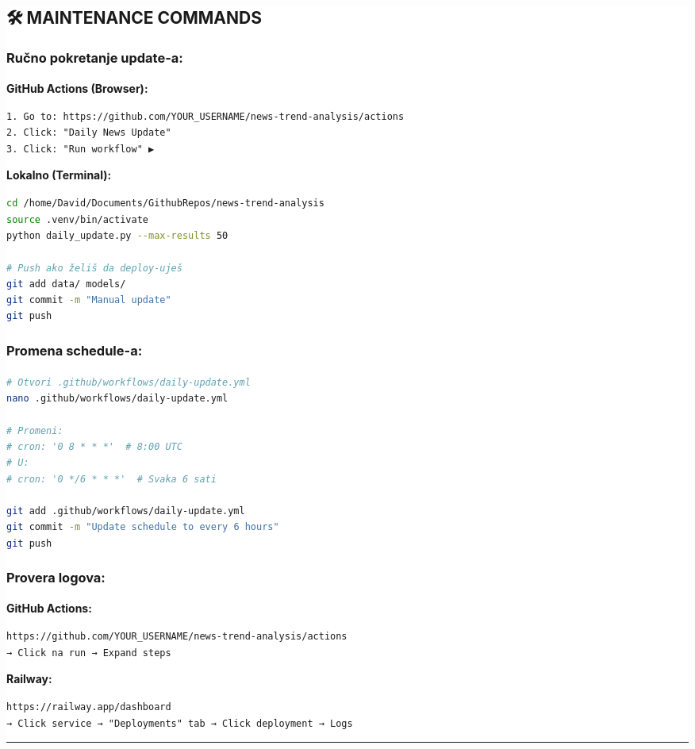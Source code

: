 
## 🛠️ MAINTENANCE COMMANDS

### Ručno pokretanje update-a:

**GitHub Actions (Browser):**
```
1. Go to: https://github.com/YOUR_USERNAME/news-trend-analysis/actions
2. Click: "Daily News Update"
3. Click: "Run workflow" ▶️
```

**Lokalno (Terminal):**
```bash
cd /home/David/Documents/GithubRepos/news-trend-analysis
source .venv/bin/activate
python daily_update.py --max-results 50

# Push ako želiš da deploy-uješ
git add data/ models/
git commit -m "Manual update"
git push
```

### Promena schedule-a:

```bash
# Otvori .github/workflows/daily-update.yml
nano .github/workflows/daily-update.yml

# Promeni:
# cron: '0 8 * * *'  # 8:00 UTC
# U:
# cron: '0 */6 * * *'  # Svaka 6 sati

git add .github/workflows/daily-update.yml
git commit -m "Update schedule to every 6 hours"
git push
```

### Provera logova:

**GitHub Actions:**
```
https://github.com/YOUR_USERNAME/news-trend-analysis/actions
→ Click na run → Expand steps
```

**Railway:**
```
https://railway.app/dashboard
→ Click service → "Deployments" tab → Click deployment → Logs
```

---
